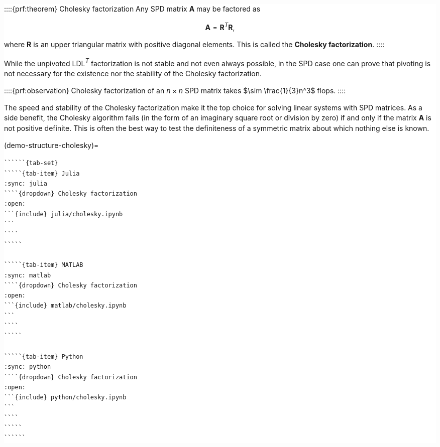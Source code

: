 ```{index} pivoting
```

::::{prf:theorem} Cholesky factorization
Any SPD matrix $\mathbf{A}$ may be factored as 

$$
\mathbf{A} = \mathbf{R}^T \mathbf{R},
$$

where $\mathbf{R}$ is an upper triangular matrix with positive diagonal elements. This is called the **Cholesky factorization**.
::::

While the unpivoted LDL$^T$ factorization is not stable and not even always possible, in the SPD case one can prove that pivoting is not necessary for the existence nor the stability of the Cholesky factorization. 

::::{prf:observation}
Cholesky factorization of an $n \times n$ SPD matrix takes $\sim \frac{1}{3}n^3$ flops.
::::

The speed and stability of the Cholesky factorization make it the top choice for solving linear systems with SPD matrices. As a side benefit, the Cholesky algorithm fails (in the form of an imaginary square root or division by zero) if and only if the matrix $\mathbf{A}$ is not positive definite. This is often the best way to test the definiteness of a symmetric matrix about which nothing else is known.

(demo-structure-cholesky)=
```````{prf:example}
``````{tab-set}
`````{tab-item} Julia
:sync: julia
````{dropdown} Cholesky factorization
:open:
```{include} julia/cholesky.ipynb
```
````
`````

`````{tab-item} MATLAB
:sync: matlab
````{dropdown} Cholesky factorization
:open:
```{include} matlab/cholesky.ipynb
```
````
`````

`````{tab-item} Python
:sync: python
````{dropdown} Cholesky factorization
:open:
```{include} python/cholesky.ipynb
```
````
`````
``````
```````
    
